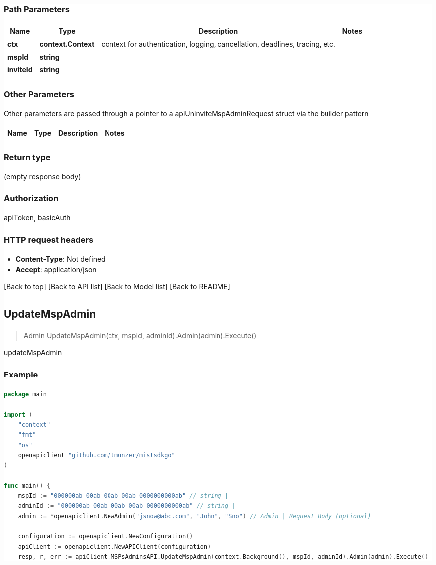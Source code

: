### Path Parameters


Name | Type | Description  | Notes
------------- | ------------- | ------------- | -------------
**ctx** | **context.Context** | context for authentication, logging, cancellation, deadlines, tracing, etc.
**mspId** | **string** |  | 
**inviteId** | **string** |  | 

### Other Parameters

Other parameters are passed through a pointer to a apiUninviteMspAdminRequest struct via the builder pattern


Name | Type | Description  | Notes
------------- | ------------- | ------------- | -------------



### Return type

 (empty response body)

### Authorization

[apiToken](../README.md#apiToken), [basicAuth](../README.md#basicAuth)

### HTTP request headers

- **Content-Type**: Not defined
- **Accept**: application/json

[[Back to top]](#) [[Back to API list]](../README.md#documentation-for-api-endpoints)
[[Back to Model list]](../README.md#documentation-for-models)
[[Back to README]](../README.md)


## UpdateMspAdmin

> Admin UpdateMspAdmin(ctx, mspId, adminId).Admin(admin).Execute()

updateMspAdmin



### Example

```go
package main

import (
	"context"
	"fmt"
	"os"
	openapiclient "github.com/tmunzer/mistsdkgo"
)

func main() {
	mspId := "000000ab-00ab-00ab-00ab-0000000000ab" // string | 
	adminId := "000000ab-00ab-00ab-00ab-0000000000ab" // string | 
	admin := *openapiclient.NewAdmin("jsnow@abc.com", "John", "Sno") // Admin | Request Body (optional)

	configuration := openapiclient.NewConfiguration()
	apiClient := openapiclient.NewAPIClient(configuration)
	resp, r, err := apiClient.MSPsAdminsAPI.UpdateMspAdmin(context.Background(), mspId, adminId).Admin(admin).Execute()
```